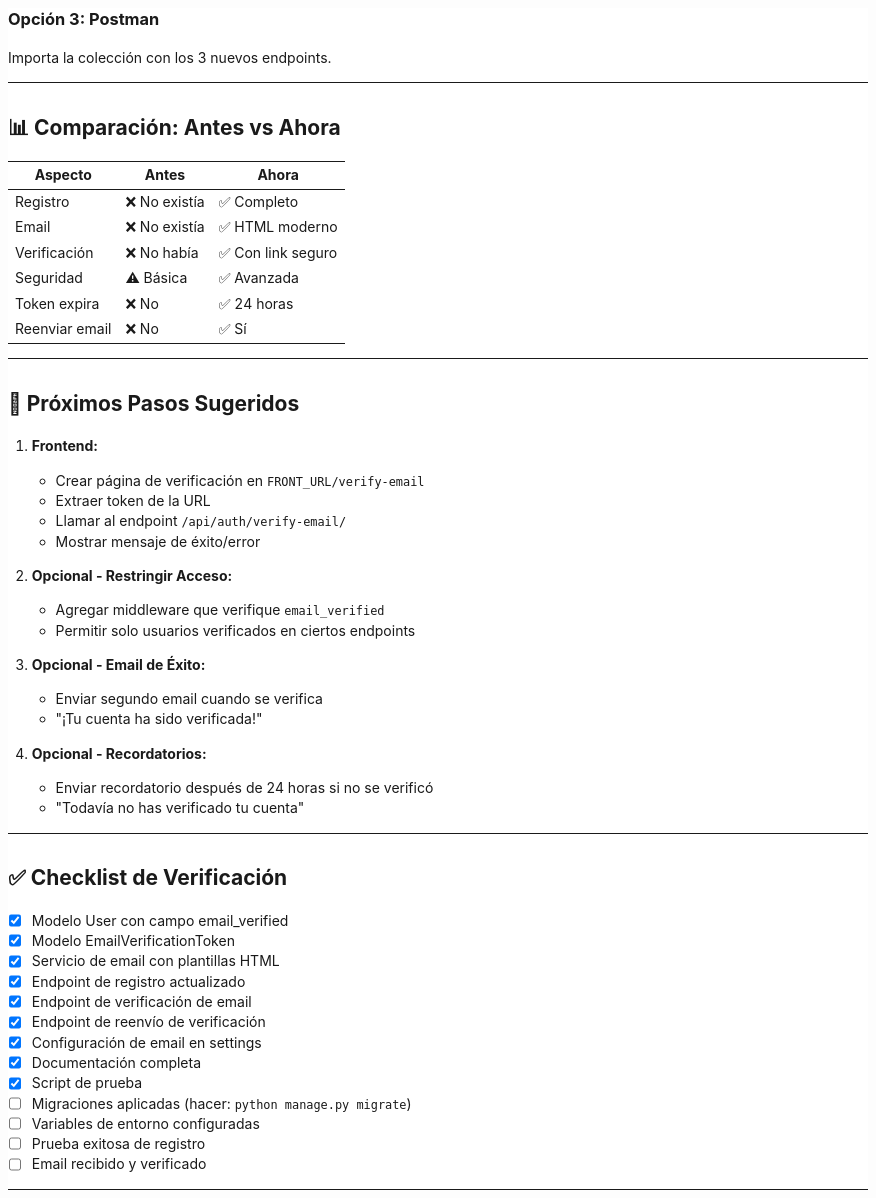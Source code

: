 ### Opción 3: Postman

Importa la colección con los 3 nuevos endpoints.

---

## 📊 Comparación: Antes vs Ahora

| Aspecto        | Antes         | Ahora              |
| -------------- | ------------- | ------------------ |
| Registro       | ❌ No existía | ✅ Completo        |
| Email          | ❌ No existía | ✅ HTML moderno    |
| Verificación   | ❌ No había   | ✅ Con link seguro |
| Seguridad      | ⚠️ Básica     | ✅ Avanzada        |
| Token expira   | ❌ No         | ✅ 24 horas        |
| Reenviar email | ❌ No         | ✅ Sí              |

---

## 🚀 Próximos Pasos Sugeridos

1. **Frontend:**

   - Crear página de verificación en `FRONT_URL/verify-email`
   - Extraer token de la URL
   - Llamar al endpoint `/api/auth/verify-email/`
   - Mostrar mensaje de éxito/error

2. **Opcional - Restringir Acceso:**

   - Agregar middleware que verifique `email_verified`
   - Permitir solo usuarios verificados en ciertos endpoints

3. **Opcional - Email de Éxito:**

   - Enviar segundo email cuando se verifica
   - "¡Tu cuenta ha sido verificada!"

4. **Opcional - Recordatorios:**
   - Enviar recordatorio después de 24 horas si no se verificó
   - "Todavía no has verificado tu cuenta"

---

## ✅ Checklist de Verificación

- [x] Modelo User con campo email_verified
- [x] Modelo EmailVerificationToken
- [x] Servicio de email con plantillas HTML
- [x] Endpoint de registro actualizado
- [x] Endpoint de verificación de email
- [x] Endpoint de reenvío de verificación
- [x] Configuración de email en settings
- [x] Documentación completa
- [x] Script de prueba
- [ ] Migraciones aplicadas (hacer: `python manage.py migrate`)
- [ ] Variables de entorno configuradas
- [ ] Prueba exitosa de registro
- [ ] Email recibido y verificado

---